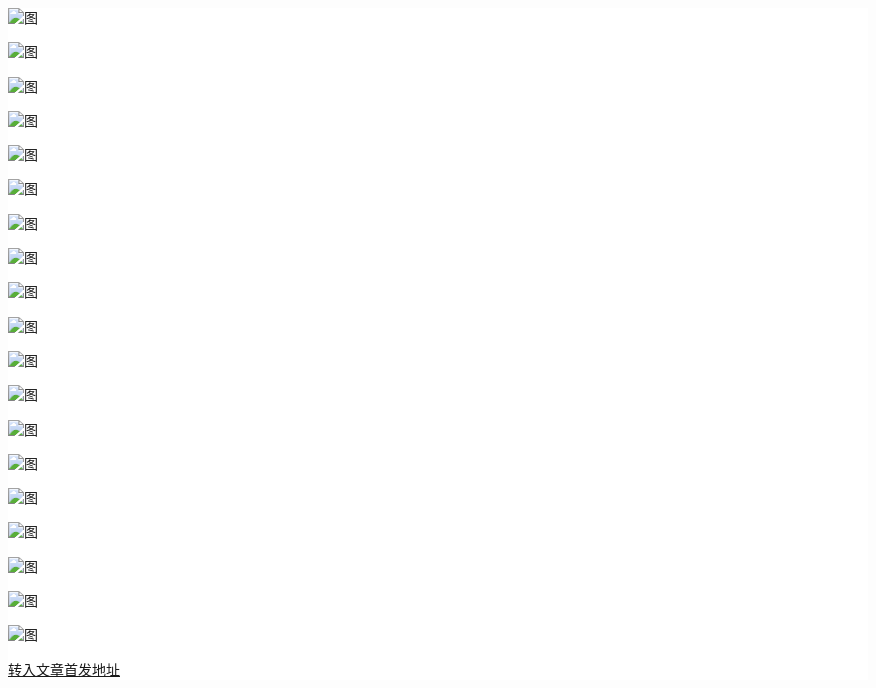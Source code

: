 ![图](http://news.nankai.edu.cn/ywsd/system/2022/10/25/)

![图](http://news.nankai.edu.cn/ywsd/system/2022/10/25/i)

![图](http://news.nankai.edu.cn/ywsd/system/2022/10/25/a)

![图](http://news.nankai.edu.cn/ywsd/system/2022/10/25/k)

![图](http://news.nankai.edu.cn/ywsd/system/2022/10/25/n)

![图](http://news.nankai.edu.cn/ywsd/system/2022/10/25/a)

![图](http://news.nankai.edu.cn/ywsd/system/2022/10/25/n)

![图](http://news.nankai.edu.cn/ywsd/system/2022/10/25/)

![图](http://news.nankai.edu.cn/ywsd/system/2022/10/25/s)

![图](http://news.nankai.edu.cn/ywsd/system/2022/10/25/w)

![图](http://news.nankai.edu.cn/ywsd/system/2022/10/25/e)

![图](http://news.nankai.edu.cn/ywsd/system/2022/10/25/n)

![图](http://news.nankai.edu.cn/)

![图](http://news.nankai.edu.cn/)

![图](http://news.nankai.edu.cn/ywsd/system/2022/10/25/:)

![图](http://news.nankai.edu.cn/ywsd/system/2022/10/25/p)

![图](http://news.nankai.edu.cn/ywsd/system/2022/10/25/t)

![图](http://news.nankai.edu.cn/ywsd/system/2022/10/25/t)

![图](http://news.nankai.edu.cn/ywsd/system/2022/10/25/h)

[转入文章首发地址](http://news.nankai.edu.cn/ywsd/system/2022/10/25/030053306.shtml)